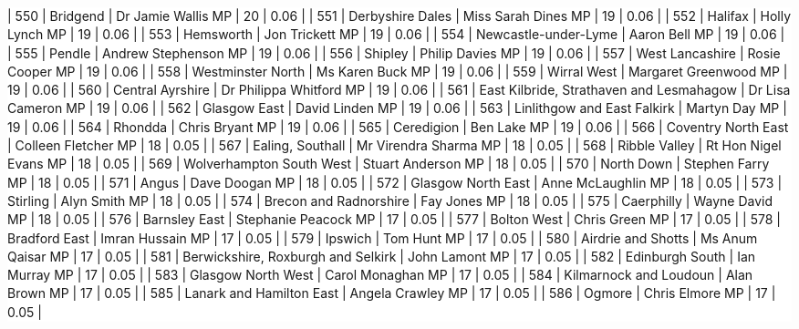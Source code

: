 | 550 | Bridgend | Dr Jamie Wallis MP | 20 | 0.06 |
| 551 | Derbyshire Dales | Miss Sarah Dines MP | 19 | 0.06 |
| 552 | Halifax | Holly Lynch MP | 19 | 0.06 |
| 553 | Hemsworth | Jon Trickett MP | 19 | 0.06 |
| 554 | Newcastle-under-Lyme | Aaron Bell MP | 19 | 0.06 |
| 555 | Pendle | Andrew Stephenson MP | 19 | 0.06 |
| 556 | Shipley | Philip Davies MP | 19 | 0.06 |
| 557 | West Lancashire | Rosie Cooper MP | 19 | 0.06 |
| 558 | Westminster North | Ms Karen Buck MP | 19 | 0.06 |
| 559 | Wirral West | Margaret Greenwood MP | 19 | 0.06 |
| 560 | Central Ayrshire | Dr Philippa Whitford MP | 19 | 0.06 |
| 561 | East Kilbride, Strathaven and Lesmahagow | Dr Lisa Cameron MP | 19 | 0.06 |
| 562 | Glasgow East | David Linden MP | 19 | 0.06 |
| 563 | Linlithgow and East Falkirk | Martyn Day MP | 19 | 0.06 |
| 564 | Rhondda | Chris Bryant MP | 19 | 0.06 |
| 565 | Ceredigion | Ben Lake MP | 19 | 0.06 |
| 566 | Coventry North East | Colleen Fletcher MP | 18 | 0.05 |
| 567 | Ealing, Southall | Mr Virendra Sharma MP | 18 | 0.05 |
| 568 | Ribble Valley | Rt Hon Nigel Evans MP | 18 | 0.05 |
| 569 | Wolverhampton South West | Stuart Anderson MP | 18 | 0.05 |
| 570 | North Down | Stephen Farry MP | 18 | 0.05 |
| 571 | Angus | Dave Doogan MP | 18 | 0.05 |
| 572 | Glasgow North East | Anne McLaughlin MP | 18 | 0.05 |
| 573 | Stirling | Alyn Smith MP | 18 | 0.05 |
| 574 | Brecon and Radnorshire | Fay Jones MP | 18 | 0.05 |
| 575 | Caerphilly | Wayne David MP | 18 | 0.05 |
| 576 | Barnsley East | Stephanie Peacock MP | 17 | 0.05 |
| 577 | Bolton West | Chris Green MP | 17 | 0.05 |
| 578 | Bradford East | Imran Hussain MP | 17 | 0.05 |
| 579 | Ipswich | Tom Hunt MP | 17 | 0.05 |
| 580 | Airdrie and Shotts | Ms Anum Qaisar MP | 17 | 0.05 |
| 581 | Berwickshire, Roxburgh and Selkirk | John Lamont MP | 17 | 0.05 |
| 582 | Edinburgh South | Ian Murray MP | 17 | 0.05 |
| 583 | Glasgow North West | Carol Monaghan MP | 17 | 0.05 |
| 584 | Kilmarnock and Loudoun | Alan Brown MP | 17 | 0.05 |
| 585 | Lanark and Hamilton East | Angela Crawley MP | 17 | 0.05 |
| 586 | Ogmore | Chris Elmore MP | 17 | 0.05 |